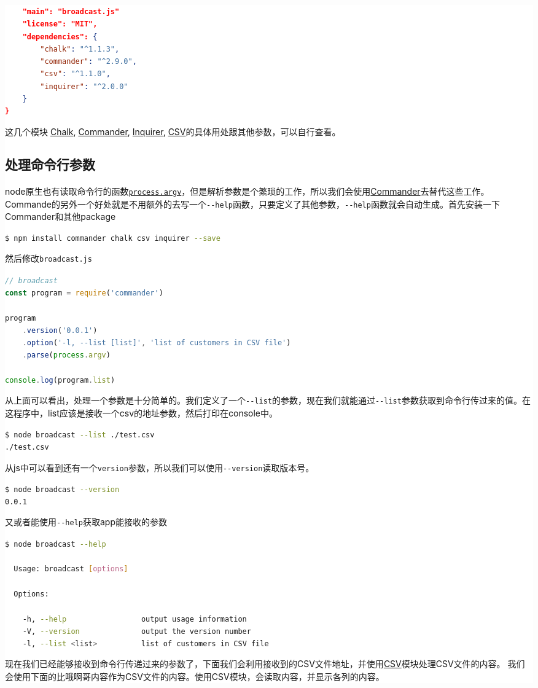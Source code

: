 ```json
    "main": "broadcast.js"
    "license": "MIT",
    "dependencies": {
        "chalk": "^1.1.3",
        "commander": "^2.9.0",
        "csv": "^1.1.0",
        "inquirer": "^2.0.0"
    }
}
```
这几个模块 [Chalk](https://github.com/chalk/chalk), [Commander](https://github.com/tj/commander.js), [Inquirer](https://github.com/sboudrias/Inquirer.js), [CSV](http://www.adaltas.com/en/2012/08/21/node-csv-stable-version-0-1-0/)的具体用处跟其他参数，可以自行查看。

## 处理命令行参数
node原生也有读取命令行的函数[`process.argv`](https://nodejs.org/docs/latest/api/process.html)，但是解析参数是个繁琐的工作，所以我们会使用[Commander](https://github.com/tj/commander.js)去替代这些工作。Commande的另外一个好处就是不用额外的去写一个`--help`函数，只要定义了其他参数，`--help`函数就会自动生成。首先安装一下Commander和其他package
```bash
$ npm install commander chalk csv inquirer --save
```
然后修改`broadcast.js`
```javascript
// broadcast
const program = require('commander')

program
    .version('0.0.1')
    .option('-l, --list [list]', 'list of customers in CSV file')
    .parse(process.argv)

console.log(program.list)
```
从上面可以看出，处理一个参数是十分简单的。我们定义了一个`--list`的参数，现在我们就能通过`--list`参数获取到命令行传过来的值。在这程序中，list应该是接收一个csv的地址参数，然后打印在console中。
```bash
$ node broadcast --list ./test.csv
./test.csv
```
从js中可以看到还有一个`version`参数，所以我们可以使用`--version`读取版本号。
```bash
$ node broadcast --version
0.0.1
```
又或者能使用`--help`获取app能接收的参数
```bash
$ node broadcast --help

  Usage: broadcast [options]

  Options:

    -h, --help                 output usage information
    -V, --version              output the version number
    -l, --list <list>          list of customers in CSV file
```
现在我们已经能够接收到命令行传递过来的参数了，下面我们会利用接收到的CSV文件地址，并使用[CSV](http://www.adaltas.com/en/2012/08/21/node-csv-stable-version-0-1-0/)模块处理CSV文件的内容。
我们会使用下面的比哦啊哥内容作为CSV文件的内容。使用CSV模块，会读取内容，并显示各列的内容。
